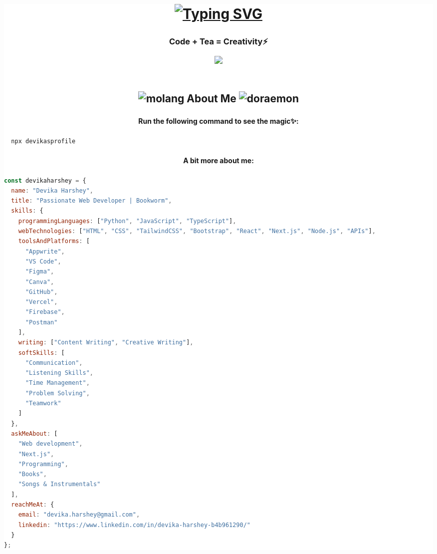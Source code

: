 <h1 align="center">
    <a href="https://git.io/typing-svg"><img src="https://readme-typing-svg.herokuapp.com?font=Poppins&weight=700&size=30&pause=990&color=C4B5FD&center=true&width=435&lines=Hi+%F0%9F%91%8B%F0%9F%8F%BB!;I'm+Devika+Harshey;A+Web+Dev+Enthusiast" alt="Typing SVG" /></a>
</h1>
<h3 align="center">Code + Tea = Creativity⚡</h3>
<div align="center">
    <img src="https://github.com/user-attachments/assets/c16ae75e-8da2-44da-b0a6-a5c75a4b041f" height="350"/>
</div>
<br/>

<h2 align="center">
    <img src="https://github.com/user-attachments/assets/82582103-bfe2-4951-a31a-b28738791e9e" alt="molang" height=40/>
    About Me
    <img src="https://github.com/user-attachments/assets/861d655d-884e-4083-9bbc-b068a33fdc30" alt="doraemon" width=30/>
</h2>
<h4 align="center">Run the following command to see the magic✨:</h4>

```bash
  npx devikasprofile
```

<h4 align="center">A bit more about me:</h4>

```javascript
const devikaharshey = {
  name: "Devika Harshey",
  title: "Passionate Web Developer | Bookworm",
  skills: {
    programmingLanguages: ["Python", "JavaScript", "TypeScript"],
    webTechnologies: ["HTML", "CSS", "TailwindCSS", "Bootstrap", "React", "Next.js", "Node.js", "APIs"],
    toolsAndPlatforms: [
      "Appwrite",
      "VS Code",
      "Figma",
      "Canva",
      "GitHub",
      "Vercel",
      "Firebase",
      "Postman"
    ],
    writing: ["Content Writing", "Creative Writing"],
    softSkills: [
      "Communication",
      "Listening Skills",
      "Time Management",
      "Problem Solving",
      "Teamwork"
    ]
  },
  askMeAbout: [
    "Web development",
    "Next.js",
    "Programming",
    "Books",
    "Songs & Instrumentals"
  ],
  reachMeAt: {
    email: "devika.harshey@gmail.com",
    linkedin: "https://www.linkedin.com/in/devika-harshey-b4b961290/"
  }
};
```
